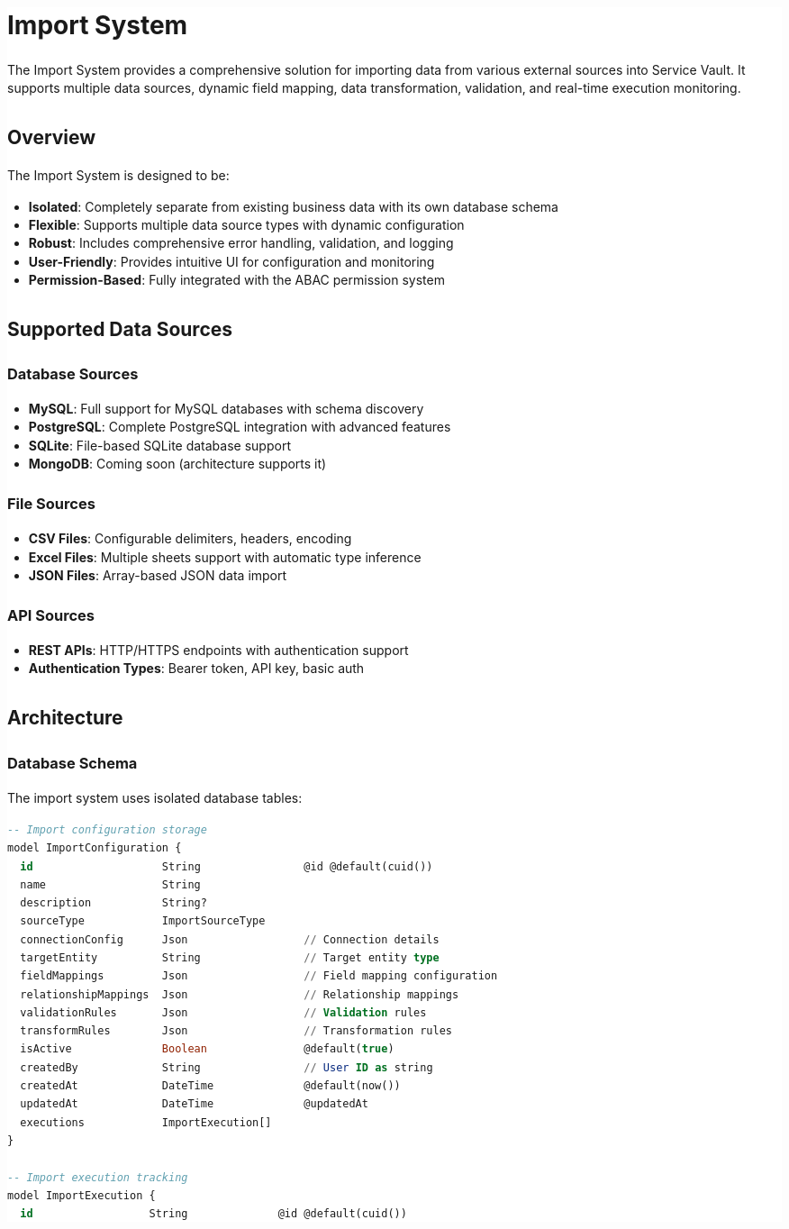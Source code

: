 # Import System

The Import System provides a comprehensive solution for importing data from various external sources into Service Vault. It supports multiple data sources, dynamic field mapping, data transformation, validation, and real-time execution monitoring.

## Overview

The Import System is designed to be:
- **Isolated**: Completely separate from existing business data with its own database schema
- **Flexible**: Supports multiple data source types with dynamic configuration
- **Robust**: Includes comprehensive error handling, validation, and logging
- **User-Friendly**: Provides intuitive UI for configuration and monitoring
- **Permission-Based**: Fully integrated with the ABAC permission system

## Supported Data Sources

### Database Sources
- **MySQL**: Full support for MySQL databases with schema discovery
- **PostgreSQL**: Complete PostgreSQL integration with advanced features
- **SQLite**: File-based SQLite database support
- **MongoDB**: Coming soon (architecture supports it)

### File Sources
- **CSV Files**: Configurable delimiters, headers, encoding
- **Excel Files**: Multiple sheets support with automatic type inference
- **JSON Files**: Array-based JSON data import

### API Sources
- **REST APIs**: HTTP/HTTPS endpoints with authentication support
- **Authentication Types**: Bearer token, API key, basic auth

## Architecture

### Database Schema

The import system uses isolated database tables:

```sql
-- Import configuration storage
model ImportConfiguration {
  id                    String                @id @default(cuid())
  name                  String
  description           String?
  sourceType            ImportSourceType
  connectionConfig      Json                  // Connection details
  targetEntity          String                // Target entity type
  fieldMappings         Json                  // Field mapping configuration
  relationshipMappings  Json                  // Relationship mappings
  validationRules       Json                  // Validation rules
  transformRules        Json                  // Transformation rules
  isActive              Boolean               @default(true)
  createdBy             String                // User ID as string
  createdAt             DateTime              @default(now())
  updatedAt             DateTime              @updatedAt
  executions            ImportExecution[]
}

-- Import execution tracking
model ImportExecution {
  id                  String              @id @default(cuid())
```